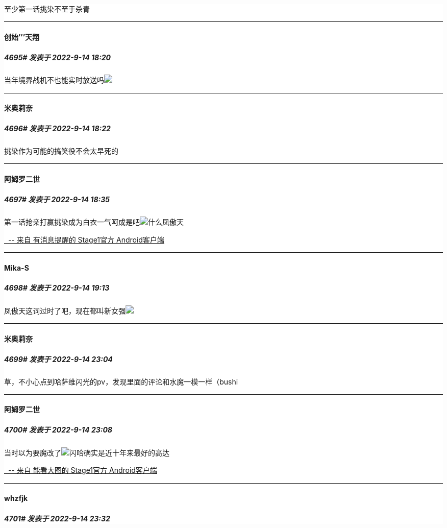 至少第一话挑染不至于杀青

*****

####  创始’’’天翔  
##### 4695#       发表于 2022-9-14 18:20

当年境界战机不也能实时放送吗<img src="https://static.saraba1st.com/image/smiley/face2017/009.gif" referrerpolicy="no-referrer">

*****

####  米奥莉奈  
##### 4696#       发表于 2022-9-14 18:22

挑染作为可能的搞笑役不会太早死的

*****

####  阿姆罗二世  
##### 4697#       发表于 2022-9-14 18:35

第一话抢亲打赢挑染成为白衣一气呵成是吧<img src="https://static.saraba1st.com/image/smiley/face2017/037.png" referrerpolicy="no-referrer">什么凤傲天

[  -- 来自 有消息提醒的 Stage1官方 Android客户端](https://www.coolapk.com/apk/140634)

*****

####  Mika-S  
##### 4698#       发表于 2022-9-14 19:13

凤傲天这词过时了吧，现在都叫新女强<img src="https://static.saraba1st.com/image/smiley/face2017/037.png" referrerpolicy="no-referrer">

*****

####  米奥莉奈  
##### 4699#       发表于 2022-9-14 23:04

草，不小心点到哈萨维闪光的pv，发现里面的评论和水魔一模一样（bushi

*****

####  阿姆罗二世  
##### 4700#       发表于 2022-9-14 23:08

当时以为要魔改了<img src="https://static.saraba1st.com/image/smiley/face2017/037.png" referrerpolicy="no-referrer">闪哈确实是近十年来最好的高达

[  -- 来自 能看大图的 Stage1官方 Android客户端](https://www.coolapk.com/apk/140634)

*****

####  whzfjk  
##### 4701#       发表于 2022-9-14 23:32
